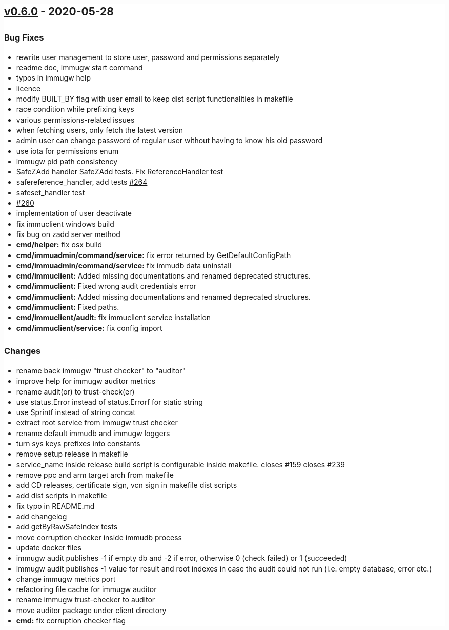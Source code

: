 
<a name="v0.6.0"></a>
## [v0.6.0] - 2020-05-28
### Bug Fixes
- rewrite user management to store user, password and permissions separately
- readme doc, immugw start command
- typos in immugw help
- licence
- modify BUILT_BY flag with user email to keep dist script functionalities in makefile
- race condition while prefixing keys
- various permissions-related issues
- when fetching users, only fetch the latest version
- admin user can change password of regular user without having to know his old password
- use iota for permissions enum
- immugw pid path consistency
- SafeZAdd handler SafeZAdd tests. Fix ReferenceHandler test
- safereference_handler, add tests [#264](https://github.com/vchain-us/immudb/issues/264)
- safeset_handler test
- [#260](https://github.com/vchain-us/immudb/issues/260)
- implementation of user deactivate
- fix immuclient windows build
- fix bug on zadd server method
- **cmd/helper:** fix osx build
- **cmd/immuadmin/command/service:** fix error returned by GetDefaultConfigPath
- **cmd/immuadmin/command/service:** fix immudb data uninstall
- **cmd/immuclient:** Added missing documentations and renamed deprecated structures.
- **cmd/immuclient:** Fixed wrong audit credentials error
- **cmd/immuclient:** Added missing documentations and renamed deprecated structures.
- **cmd/immuclient:** Fixed paths.
- **cmd/immuclient/audit:** fix immuclient service installation
- **cmd/immuclient/service:** fix config import

### Changes
- rename back immugw "trust checker" to "auditor"
- improve help for immugw auditor metrics
- rename audit(or) to trust-check(er)
- use status.Error instead of status.Errorf for static string
- use Sprintf instead of string concat
- extract root service from immugw trust checker
- rename default immudb and immugw loggers
- turn sys keys prefixes into constants
- remove setup release in makefile
- service_name inside release build script  is configurable inside makefile. closes [#159](https://github.com/vchain-us/immudb/issues/159) closes [#239](https://github.com/vchain-us/immudb/issues/239)
- remove ppc and arm target arch from makefile
- add CD releases, certificate sign, vcn sign in makefile dist scripts
- add dist scripts in makefile
- fix typo in README.md
- add changelog
- add getByRawSafeIndex tests
- move corruption checker inside immudb process
- update docker files
- immugw audit publishes -1 if empty db and -2 if error, otherwise 0 (check failed) or 1 (succeeded)
- immugw audit publishes -1 value for result and root indexes in case the audit could not run (i.e. empty database, error etc.)
- change immugw metrics port
- refactoring file cache for immugw auditor
- rename immugw trust-checker to auditor
- move auditor package under client directory
- **cmd:** fix corruption checker flag

[Unreleased]: https://github.com/vchain-us/immudb/compare/v0.9.0-RC2...HEAD
[v0.9.0-RC2]: https://github.com/vchain-us/immudb/compare/v0.9.0-RC1...v0.9.0-RC2
[v0.9.0-RC1]: https://github.com/vchain-us/immudb/compare/v0.8.1...v0.9.0-RC1
[v0.8.1]: https://github.com/vchain-us/immudb/compare/v0.8.0...v0.8.1
[v0.8.0]: https://github.com/vchain-us/immudb/compare/v0.7.0...v0.8.0
[v0.7.0]: https://github.com/vchain-us/immudb/compare/v0.6.2...v0.7.0
[v0.6.2]: https://github.com/vchain-us/immudb/compare/v0.6.1...v0.6.2
[v0.6.1]: https://github.com/vchain-us/immudb/compare/v0.6.0...v0.6.1
[v0.6.0]: https://github.com/vchain-us/immudb/compare/v0.6.0-RC2...v0.6.0
[v0.6.0-RC2]: https://github.com/vchain-us/immudb/compare/v0.6.0-RC1...v0.6.0-RC2
[v0.6.0-RC1]: https://github.com/vchain-us/immudb/compare/v0.0.0-20200206...v0.6.0-RC1